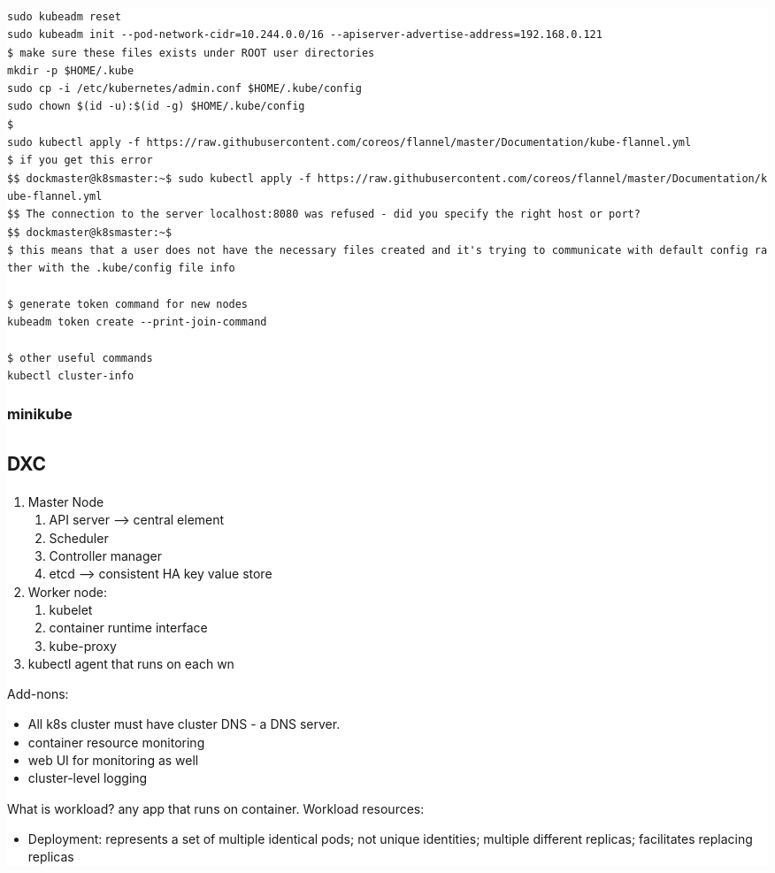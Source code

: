 ```console
sudo kubeadm reset
sudo kubeadm init --pod-network-cidr=10.244.0.0/16 --apiserver-advertise-address=192.168.0.121
$ make sure these files exists under ROOT user directories
mkdir -p $HOME/.kube
sudo cp -i /etc/kubernetes/admin.conf $HOME/.kube/config
sudo chown $(id -u):$(id -g) $HOME/.kube/config
$
sudo kubectl apply -f https://raw.githubusercontent.com/coreos/flannel/master/Documentation/kube-flannel.yml
$ if you get this error
$$ dockmaster@k8smaster:~$ sudo kubectl apply -f https://raw.githubusercontent.com/coreos/flannel/master/Documentation/kube-flannel.yml
$$ The connection to the server localhost:8080 was refused - did you specify the right host or port?
$$ dockmaster@k8smaster:~$
$ this means that a user does not have the necessary files created and it's trying to communicate with default config rather with the .kube/config file info

$ generate token command for new nodes
kubeadm token create --print-join-command

$ other useful commands
kubectl cluster-info
```

### minikube

## DXC

1. Master Node
   1. API server --> central element
   2. Scheduler
   3. Controller manager
   4. etcd --> consistent HA key value store
2. Worker node:
   1. kubelet
   2. container runtime interface
   3. kube-proxy
3. kubectl agent that runs on each wn

Add-nons:

- All k8s cluster must have cluster DNS - a DNS server.
- container resource monitoring
- web UI for monitoring as well
- cluster-level logging

What is workload? any app that runs on container. Workload resources:

- Deployment: represents a set of multiple identical pods; not unique identities; multiple different replicas; facilitates replacing replicas
